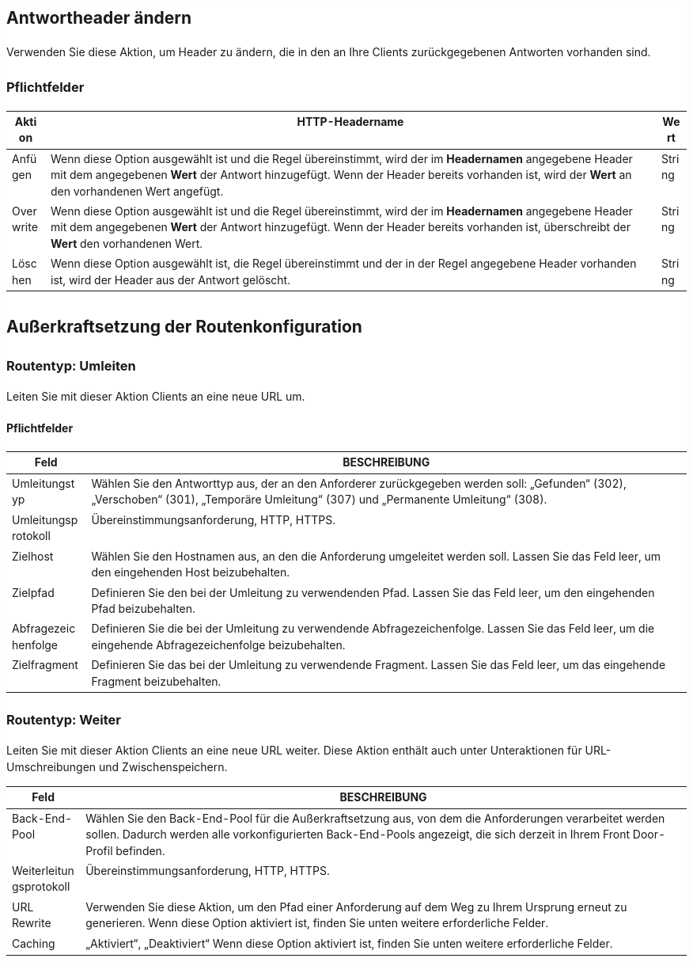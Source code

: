 ## <a name="modify-response-header"></a>Antwortheader ändern

Verwenden Sie diese Aktion, um Header zu ändern, die in den an Ihre Clients zurückgegebenen Antworten vorhanden sind.

### <a name="required-fields"></a>Pflichtfelder

Aktion | HTTP-Headername | Wert
-------|------------------|------
Anfügen | Wenn diese Option ausgewählt ist und die Regel übereinstimmt, wird der im **Headernamen** angegebene Header mit dem angegebenen **Wert** der Antwort hinzugefügt. Wenn der Header bereits vorhanden ist, wird der **Wert** an den vorhandenen Wert angefügt. | String
Overwrite | Wenn diese Option ausgewählt ist und die Regel übereinstimmt, wird der im **Headernamen** angegebene Header mit dem angegebenen **Wert** der Antwort hinzugefügt. Wenn der Header bereits vorhanden ist, überschreibt der **Wert** den vorhandenen Wert. | String
Löschen | Wenn diese Option ausgewählt ist, die Regel übereinstimmt und der in der Regel angegebene Header vorhanden ist, wird der Header aus der Antwort gelöscht. | String

## <a name="route-configuration-overrides"></a>Außerkraftsetzung der Routenkonfiguration 

### <a name="route-type-redirect"></a>Routentyp: Umleiten

Leiten Sie mit dieser Aktion Clients an eine neue URL um. 

#### <a name="required-fields"></a>Pflichtfelder

Feld | BESCHREIBUNG 
------|------------
Umleitungstyp | Wählen Sie den Antworttyp aus, der an den Anforderer zurückgegeben werden soll: „Gefunden“ (302), „Verschoben“ (301), „Temporäre Umleitung“ (307) und „Permanente Umleitung“ (308).
Umleitungsprotokoll | Übereinstimmungsanforderung, HTTP, HTTPS.
Zielhost | Wählen Sie den Hostnamen aus, an den die Anforderung umgeleitet werden soll. Lassen Sie das Feld leer, um den eingehenden Host beizubehalten.
Zielpfad | Definieren Sie den bei der Umleitung zu verwendenden Pfad. Lassen Sie das Feld leer, um den eingehenden Pfad beizubehalten.  
Abfragezeichenfolge | Definieren Sie die bei der Umleitung zu verwendende Abfragezeichenfolge. Lassen Sie das Feld leer, um die eingehende Abfragezeichenfolge beizubehalten. 
Zielfragment | Definieren Sie das bei der Umleitung zu verwendende Fragment. Lassen Sie das Feld leer, um das eingehende Fragment beizubehalten. 


### <a name="route-type-forward"></a>Routentyp: Weiter

Leiten Sie mit dieser Aktion Clients an eine neue URL weiter. Diese Aktion enthält auch unter Unteraktionen für URL-Umschreibungen und Zwischenspeichern. 

Feld | BESCHREIBUNG 
------|------------
Back-End-Pool | Wählen Sie den Back-End-Pool für die Außerkraftsetzung aus, von dem die Anforderungen verarbeitet werden sollen. Dadurch werden alle vorkonfigurierten Back-End-Pools angezeigt, die sich derzeit in Ihrem Front Door-Profil befinden. 
Weiterleitungsprotokoll | Übereinstimmungsanforderung, HTTP, HTTPS.
URL Rewrite | Verwenden Sie diese Aktion, um den Pfad einer Anforderung auf dem Weg zu Ihrem Ursprung erneut zu generieren. Wenn diese Option aktiviert ist, finden Sie unten weitere erforderliche Felder.
Caching | „Aktiviert“, „Deaktiviert“ Wenn diese Option aktiviert ist, finden Sie unten weitere erforderliche Felder. 
